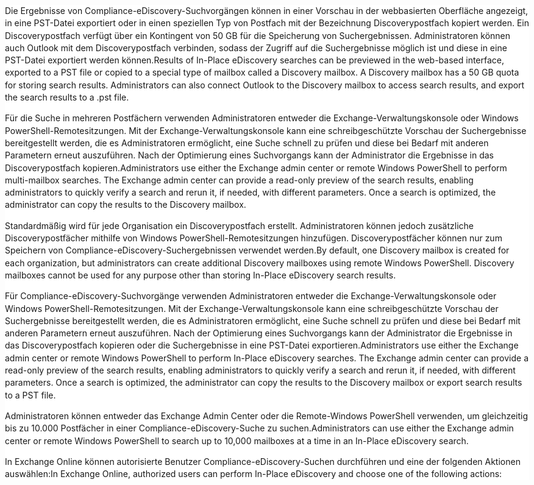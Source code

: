 <span data-ttu-id="6eff5-p123">Die Ergebnisse von Compliance-eDiscovery-Suchvorgängen können in einer Vorschau in der webbasierten Oberfläche angezeigt, in eine PST-Datei exportiert oder in einen speziellen Typ von Postfach mit der Bezeichnung Discoverypostfach kopiert werden. Ein Discoverypostfach verfügt über ein Kontingent von 50 GB für die Speicherung von Suchergebnissen. Administratoren können auch Outlook mit dem Discoverypostfach verbinden, sodass der Zugriff auf die Suchergebnisse möglich ist und diese in eine PST-Datei exportiert werden können.</span><span class="sxs-lookup"><span data-stu-id="6eff5-p123">Results of In-Place eDiscovery searches can be previewed in the web-based interface, exported to a PST file or copied to a special type of mailbox called a Discovery mailbox. A Discovery mailbox has a 50 GB quota for storing search results. Administrators can also connect Outlook to the Discovery mailbox to access search results, and export the search results to a .pst file.</span></span>
  
<span data-ttu-id="6eff5-p124">Für die Suche in mehreren Postfächern verwenden Administratoren entweder die Exchange-Verwaltungskonsole oder Windows PowerShell-Remotesitzungen. Mit der Exchange-Verwaltungskonsole kann eine schreibgeschützte Vorschau der Suchergebnisse bereitgestellt werden, die es Administratoren ermöglicht, eine Suche schnell zu prüfen und diese bei Bedarf mit anderen Parametern erneut auszuführen. Nach der Optimierung eines Suchvorgangs kann der Administrator die Ergebnisse in das Discoverypostfach kopieren.</span><span class="sxs-lookup"><span data-stu-id="6eff5-p124">Administrators use either the Exchange admin center or remote Windows PowerShell to perform multi-mailbox searches. The Exchange admin center can provide a read-only preview of the search results, enabling administrators to quickly verify a search and rerun it, if needed, with different parameters. Once a search is optimized, the administrator can copy the results to the Discovery mailbox.</span></span>
  
<span data-ttu-id="6eff5-p125">Standardmäßig wird für jede Organisation ein Discoverypostfach erstellt. Administratoren können jedoch zusätzliche Discoverypostfächer mithilfe von Windows PowerShell-Remotesitzungen hinzufügen. Discoverypostfächer können nur zum Speichern von Compliance-eDiscovery-Suchergebnissen verwendet werden.</span><span class="sxs-lookup"><span data-stu-id="6eff5-p125">By default, one Discovery mailbox is created for each organization, but administrators can create additional Discovery mailboxes using remote Windows PowerShell. Discovery mailboxes cannot be used for any purpose other than storing In-Place eDiscovery search results.</span></span>
  
<span data-ttu-id="6eff5-p126">Für Compliance-eDiscovery-Suchvorgänge verwenden Administratoren entweder die Exchange-Verwaltungskonsole oder Windows PowerShell-Remotesitzungen. Mit der Exchange-Verwaltungskonsole kann eine schreibgeschützte Vorschau der Suchergebnisse bereitgestellt werden, die es Administratoren ermöglicht, eine Suche schnell zu prüfen und diese bei Bedarf mit anderen Parametern erneut auszuführen. Nach der Optimierung eines Suchvorgangs kann der Administrator die Ergebnisse in das Discoverypostfach kopieren oder die Suchergebnisse in eine PST-Datei exportieren.</span><span class="sxs-lookup"><span data-stu-id="6eff5-p126">Administrators use either the Exchange admin center or remote Windows PowerShell to perform In-Place eDiscovery searches. The Exchange admin center can provide a read-only preview of the search results, enabling administrators to quickly verify a search and rerun it, if needed, with different parameters. Once a search is optimized, the administrator can copy the results to the Discovery mailbox or export search results to a PST file.</span></span>
  
<span data-ttu-id="6eff5-218">Administratoren können entweder das Exchange Admin Center oder die Remote-Windows PowerShell verwenden, um gleichzeitig bis zu 10.000 Postfächer in einer Compliance-eDiscovery-Suche zu suchen.</span><span class="sxs-lookup"><span data-stu-id="6eff5-218">Administrators can use either the Exchange admin center or remote Windows PowerShell to search up to 10,000 mailboxes at a time in an In-Place eDiscovery search.</span></span> 
  
<span data-ttu-id="6eff5-219">In Exchange Online können autorisierte Benutzer Compliance-eDiscovery-Suchen durchführen und eine der folgenden Aktionen auswählen:</span><span class="sxs-lookup"><span data-stu-id="6eff5-219">In Exchange Online, authorized users can perform In-Place eDiscovery and choose one of the following actions:</span></span>
  